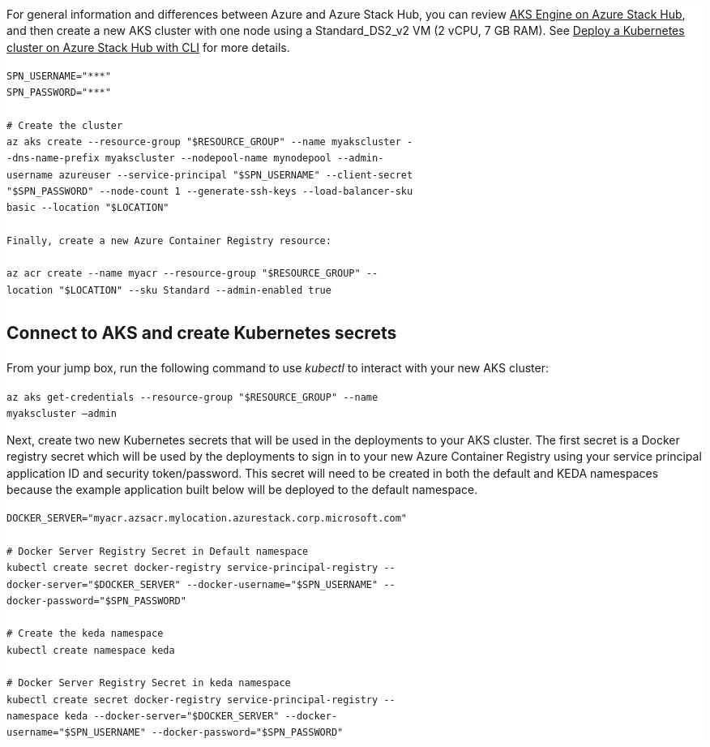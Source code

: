 For general information and differences between Azure and Azure Stack Hub, you
can review [AKS Engine on Azure Stack
Hub](https://github.com/Azure/aks-engine/blob/master/docs/topics/azure-stack.md),
and then create a new AKS cluster with one node using a Standard_DS2_v2 VM (2
vCPU, 7 GB RAM). See [Deploy a Kubernetes cluster on Azure Stack Hub with
CLI](/azure-stack/user/azure-stack-kubernetes-aks-engine-deploy-cluster?view=azs-2102#deploy-a-kubernetes-cluster)
for more details.

```
SPN_USERNAME="***"
SPN_PASSWORD="***"

# Create the cluster
az aks create --resource-group "$RESOURCE_GROUP" --name myakscluster -
-dns-name-prefix myakscluster --nodepool-name mynodepool --admin-
username azureuser --service-principal "$SPN_USERNAME" --client-secret 
"$SPN_PASSWORD" --node-count 1 --generate-ssh-keys --load-balancer-sku 
basic --location "$LOCATION"

Finally, create a new Azure Container Registry resource:

az acr create --name myacr --resource-group "$RESOURCE_GROUP" --
location "$LOCATION" --sku Standard --admin-enabled true
```

## Connect to AKS and create Kubernetes secrets

From your jump box, run the following command to use *kubectl* to interact with
your new AKS cluster:

```
az aks get-credentials --resource-group "$RESOURCE_GROUP" --name 
myakscluster –admin
```

Next, create two new Kubernetes secrets that will be used in the deployments to
your AKS cluster. The first secret is a Docker registry secret which will be
used by the deployments to sign in to your new Azure Container Registry using
your service principal application ID and security token/password. This secret
will need to be created in both the default and KEDA namespaces because the
example application built below will be deployed to the default namespace.

```
DOCKER_SERVER="myacr.azsacr.mylocation.azurestack.corp.microsoft.com"

# Docker Server Registry Secret in Default namespace
kubectl create secret docker-registry service-principal-registry --
docker-server="$DOCKER_SERVER" --docker-username="$SPN_USERNAME" --
docker-password="$SPN_PASSWORD"

# Create the keda namespace
kubectl create namespace keda

# Docker Server Registry Secret in keda namespace
kubectl create secret docker-registry service-principal-registry --
namespace keda --docker-server="$DOCKER_SERVER" --docker-
username="$SPN_USERNAME" --docker-password="$SPN_PASSWORD"
```
